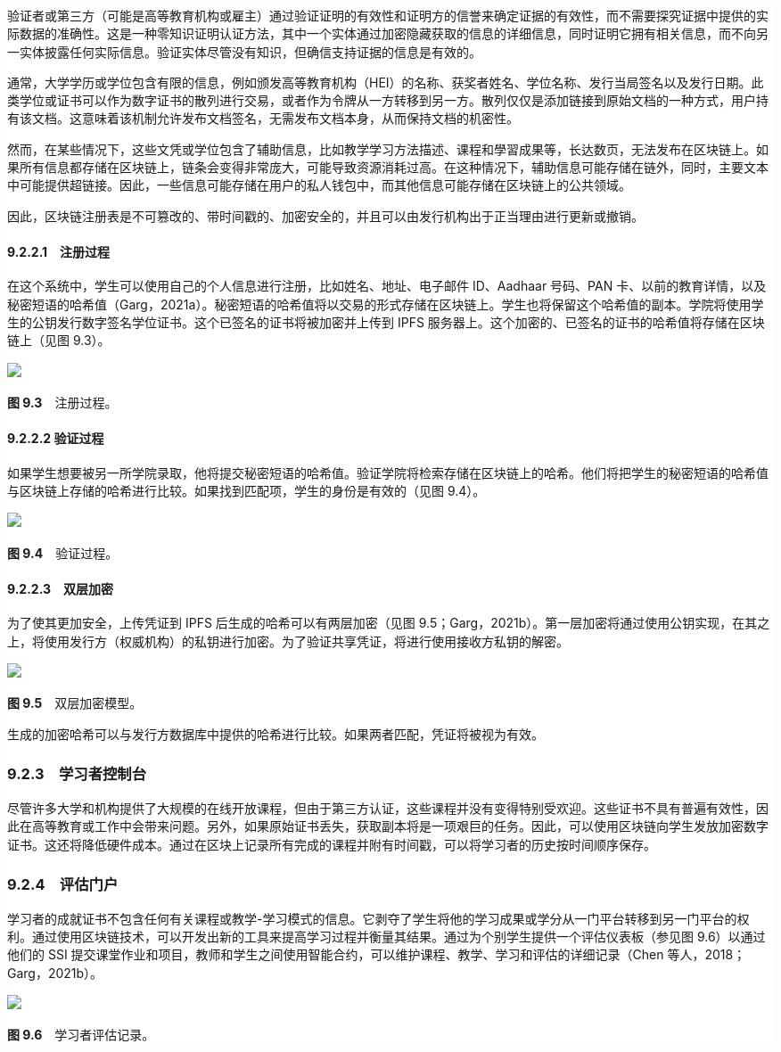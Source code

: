 验证者或第三方（可能是高等教育机构或雇主）通过验证证明的有效性和证明方的信誉来确定证据的有效性，而不需要探究证据中提供的实际数据的准确性。这是一种零知识证明认证方法，其中一个实体通过加密隐藏获取的信息的详细信息，同时证明它拥有相关信息，而不向另一实体披露任何实际信息。验证实体尽管没有知识，但确信支持证据的信息是有效的。

通常，大学学历或学位包含有限的信息，例如颁发高等教育机构（HEI）的名称、获奖者姓名、学位名称、发行当局签名以及发行日期。此类学位或证书可以作为数字证书的散列进行交易，或者作为令牌从一方转移到另一方。散列仅仅是添加链接到原始文档的一种方式，用户持有该文档。这意味着该机制允许发布文档签名，无需发布文档本身，从而保持文档的机密性。

然而，在某些情况下，这些文凭或学位包含了辅助信息，比如教学学习方法描述、课程和學習成果等，长达数页，无法发布在区块链上。如果所有信息都存储在区块链上，链条会变得非常庞大，可能导致资源消耗过高。在这种情况下，辅助信息可能存储在链外，同时，主要文本中可能提供超链接。因此，一些信息可能存储在用户的私人钱包中，而其他信息可能存储在区块链上的公共领域。

因此，区块链注册表是不可篡改的、带时间戳的、加密安全的，并且可以由发行机构出于正当理由进行更新或撤销。

#### 9.2.2.1 注册过程

在这个系统中，学生可以使用自己的个人信息进行注册，比如姓名、地址、电子邮件 ID、Aadhaar 号码、PAN 卡、以前的教育详情，以及秘密短语的哈希值（Garg，2021a）。秘密短语的哈希值将以交易的形式存储在区块链上。学生也将保留这个哈希值的副本。学院将使用学生的公钥发行数字签名学位证书。这个已签名的证书将被加密并上传到 IPFS 服务器上。这个加密的、已签名的证书的哈希值将存储在区块链上（见图 9.3）。

![](img/c09f003.png)

**图 9.3** 注册过程。

#### 9.2.2.2 验证过程

如果学生想要被另一所学院录取，他将提交秘密短语的哈希值。验证学院将检索存储在区块链上的哈希。他们将把学生的秘密短语的哈希值与区块链上存储的哈希进行比较。如果找到匹配项，学生的身份是有效的（见图 9.4）。

![](img/c09f004.png)

**图 9.4** 验证过程。

#### 9.2.2.3 双层加密

为了使其更加安全，上传凭证到 IPFS 后生成的哈希可以有两层加密（见图 9.5；Garg，2021b）。第一层加密将通过使用公钥实现，在其之上，将使用发行方（权威机构）的私钥进行加密。为了验证共享凭证，将进行使用接收方私钥的解密。

![](img/c09f005.png)

**图 9.5** 双层加密模型。

生成的加密哈希可以与发行方数据库中提供的哈希进行比较。如果两者匹配，凭证将被视为有效。

### 9.2.3 学习者控制台

尽管许多大学和机构提供了大规模的在线开放课程，但由于第三方认证，这些课程并没有变得特别受欢迎。这些证书不具有普遍有效性，因此在高等教育或工作中会带来问题。另外，如果原始证书丢失，获取副本将是一项艰巨的任务。因此，可以使用区块链向学生发放加密数字证书。这还将降低硬件成本。通过在区块上记录所有完成的课程并附有时间戳，可以将学习者的历史按时间顺序保存。

### 9.2.4 评估门户

学习者的成就证书不包含任何有关课程或教学-学习模式的信息。它剥夺了学生将他的学习成果或学分从一门平台转移到另一门平台的权利。通过使用区块链技术，可以开发出新的工具来提高学习过程并衡量其结果。通过为个别学生提供一个评估仪表板（参见图 9.6）以通过他们的 SSI 提交课堂作业和项目，教师和学生之间使用智能合约，可以维护课程、教学、学习和评估的详细记录（Chen 等人，2018；Garg，2021b）。

![](img/c09f006.png)

**图 9.6** 学习者评估记录。
